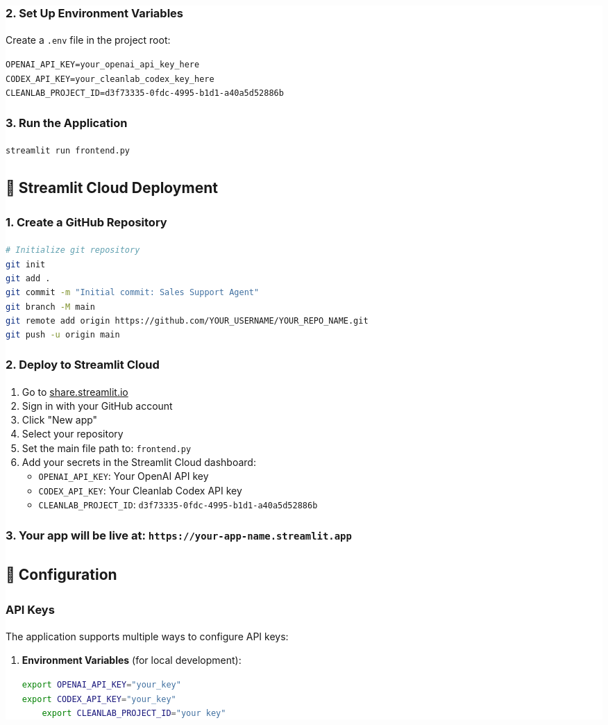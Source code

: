 ### 2. Set Up Environment Variables

Create a `.env` file in the project root:

```env
OPENAI_API_KEY=your_openai_api_key_here
CODEX_API_KEY=your_cleanlab_codex_key_here
CLEANLAB_PROJECT_ID=d3f73335-0fdc-4995-b1d1-a40a5d52886b
```

### 3. Run the Application

```bash
streamlit run frontend.py
```

## 🚀 Streamlit Cloud Deployment

### 1. Create a GitHub Repository

```bash
# Initialize git repository
git init
git add .
git commit -m "Initial commit: Sales Support Agent"
git branch -M main
git remote add origin https://github.com/YOUR_USERNAME/YOUR_REPO_NAME.git
git push -u origin main
```

### 2. Deploy to Streamlit Cloud

1. Go to [share.streamlit.io](https://share.streamlit.io)
2. Sign in with your GitHub account
3. Click "New app"
4. Select your repository
5. Set the main file path to: `frontend.py`
6. Add your secrets in the Streamlit Cloud dashboard:
   - `OPENAI_API_KEY`: Your OpenAI API key
   - `CODEX_API_KEY`: Your Cleanlab Codex API key
   - `CLEANLAB_PROJECT_ID`: `d3f73335-0fdc-4995-b1d1-a40a5d52886b`

### 3. Your app will be live at: `https://your-app-name.streamlit.app`

## 🔧 Configuration

### API Keys

The application supports multiple ways to configure API keys:

1. **Environment Variables** (for local development):
   ```bash
   export OPENAI_API_KEY="your_key"
   export CODEX_API_KEY="your_key"
       export CLEANLAB_PROJECT_ID="your key"
   ```
